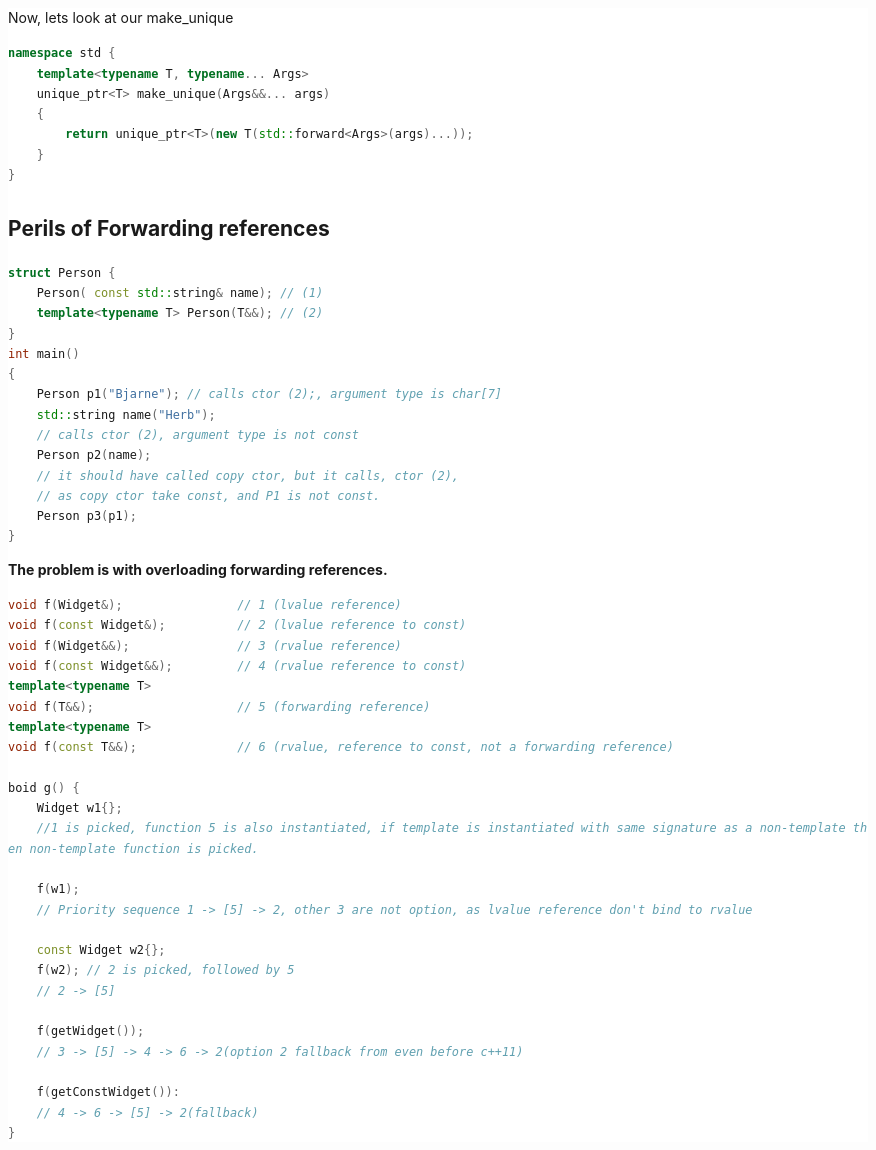 Now, lets look at our make_unique

```cpp
namespace std {
    template<typename T, typename... Args>
    unique_ptr<T> make_unique(Args&&... args)
    {
        return unique_ptr<T>(new T(std::forward<Args>(args)...));
    }
}
```

## Perils of Forwarding references

```cpp
struct Person {
    Person( const std::string& name); // (1)
    template<typename T> Person(T&&); // (2)
}
int main()
{
    Person p1("Bjarne"); // calls ctor (2);, argument type is char[7]
    std::string name("Herb");
    // calls ctor (2), argument type is not const
    Person p2(name); 
    // it should have called copy ctor, but it calls, ctor (2), 
    // as copy ctor take const, and P1 is not const.
    Person p3(p1); 
}
```

**The problem is with overloading forwarding references.**

```cpp
void f(Widget&);                // 1 (lvalue reference)
void f(const Widget&);          // 2 (lvalue reference to const)
void f(Widget&&);               // 3 (rvalue reference)
void f(const Widget&&);         // 4 (rvalue reference to const)
template<typename T>
void f(T&&);                    // 5 (forwarding reference)
template<typename T>
void f(const T&&);              // 6 (rvalue, reference to const, not a forwarding reference)

boid g() {
    Widget w1{};
    //1 is picked, function 5 is also instantiated, if template is instantiated with same signature as a non-template then non-template function is picked.

    f(w1); 
    // Priority sequence 1 -> [5] -> 2, other 3 are not option, as lvalue reference don't bind to rvalue

    const Widget w2{};
    f(w2); // 2 is picked, followed by 5
    // 2 -> [5] 

    f(getWidget());
    // 3 -> [5] -> 4 -> 6 -> 2(option 2 fallback from even before c++11)

    f(getConstWidget()):
    // 4 -> 6 -> [5] -> 2(fallback) 
}
```
